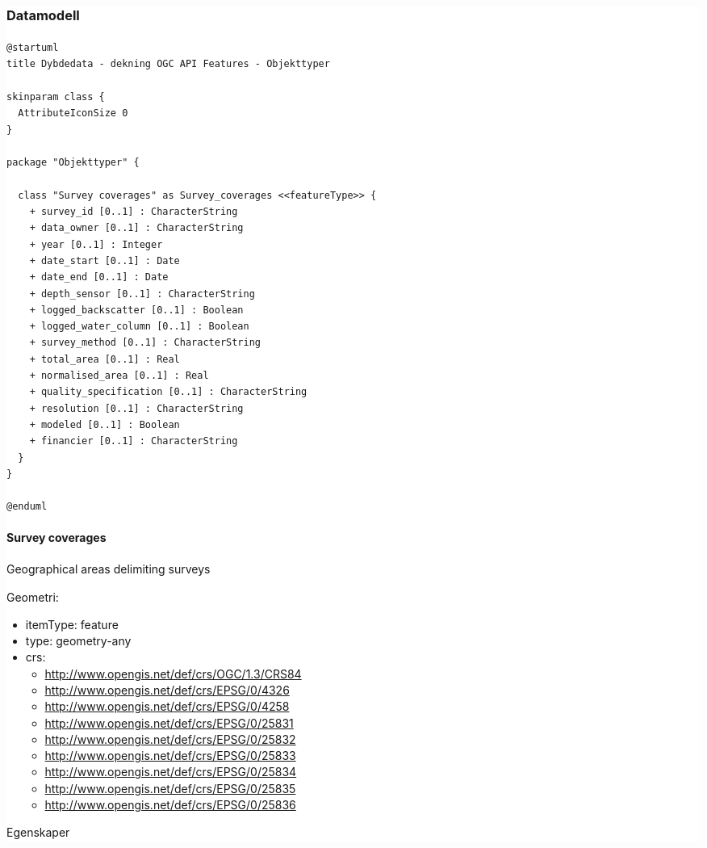 ### Datamodell

```plantuml
@startuml
title Dybdedata - dekning OGC API Features - Objekttyper

skinparam class {
  AttributeIconSize 0
}

package "Objekttyper" {

  class "Survey coverages" as Survey_coverages <<featureType>> {
    + survey_id [0..1] : CharacterString
    + data_owner [0..1] : CharacterString
    + year [0..1] : Integer
    + date_start [0..1] : Date
    + date_end [0..1] : Date
    + depth_sensor [0..1] : CharacterString
    + logged_backscatter [0..1] : Boolean
    + logged_water_column [0..1] : Boolean
    + survey_method [0..1] : CharacterString
    + total_area [0..1] : Real
    + normalised_area [0..1] : Real
    + quality_specification [0..1] : CharacterString
    + resolution [0..1] : CharacterString
    + modeled [0..1] : Boolean
    + financier [0..1] : CharacterString
  }
}

@enduml
```

#### Survey coverages

Geographical areas delimiting surveys

Geometri:
- itemType: feature
- type: geometry-any
- crs:
  - http://www.opengis.net/def/crs/OGC/1.3/CRS84
  - http://www.opengis.net/def/crs/EPSG/0/4326
  - http://www.opengis.net/def/crs/EPSG/0/4258
  - http://www.opengis.net/def/crs/EPSG/0/25831
  - http://www.opengis.net/def/crs/EPSG/0/25832
  - http://www.opengis.net/def/crs/EPSG/0/25833
  - http://www.opengis.net/def/crs/EPSG/0/25834
  - http://www.opengis.net/def/crs/EPSG/0/25835
  - http://www.opengis.net/def/crs/EPSG/0/25836

Egenskaper
